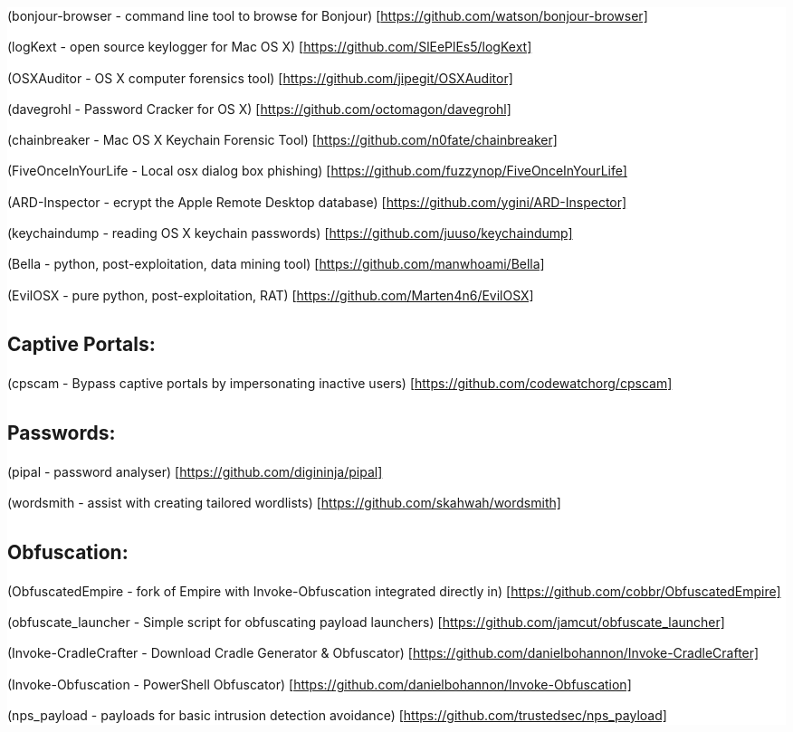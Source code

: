 (bonjour-browser - command line tool to browse for Bonjour) [https://github.com/watson/bonjour-browser]

(logKext - open source keylogger for Mac OS X) [https://github.com/SlEePlEs5/logKext]

(OSXAuditor - OS X computer forensics tool) [https://github.com/jipegit/OSXAuditor]

(davegrohl -  Password Cracker for OS X) [https://github.com/octomagon/davegrohl]

(chainbreaker - Mac OS X Keychain Forensic Tool) [https://github.com/n0fate/chainbreaker]

(FiveOnceInYourLife - Local osx dialog box phishing) [https://github.com/fuzzynop/FiveOnceInYourLife]

(ARD-Inspector - ecrypt the Apple Remote Desktop database) [https://github.com/ygini/ARD-Inspector]

(keychaindump - reading OS X keychain passwords) [https://github.com/juuso/keychaindump]

(Bella - python, post-exploitation, data mining tool) [https://github.com/manwhoami/Bella]

(EvilOSX - pure python, post-exploitation, RAT) [https://github.com/Marten4n6/EvilOSX]



## Captive Portals:

(cpscam - Bypass captive portals by impersonating inactive users) [https://github.com/codewatchorg/cpscam]



## Passwords:

(pipal - password analyser) [https://github.com/digininja/pipal]

(wordsmith - assist with creating tailored wordlists) [https://github.com/skahwah/wordsmith]



## Obfuscation:

(ObfuscatedEmpire -  fork of Empire with Invoke-Obfuscation integrated directly in) [https://github.com/cobbr/ObfuscatedEmpire]

(obfuscate_launcher - Simple script for obfuscating payload launchers) [https://github.com/jamcut/obfuscate_launcher]

(Invoke-CradleCrafter - Download Cradle Generator & Obfuscator) [https://github.com/danielbohannon/Invoke-CradleCrafter]

(Invoke-Obfuscation - PowerShell Obfuscator) [https://github.com/danielbohannon/Invoke-Obfuscation]

(nps_payload - payloads for basic intrusion detection avoidance) [https://github.com/trustedsec/nps_payload]

